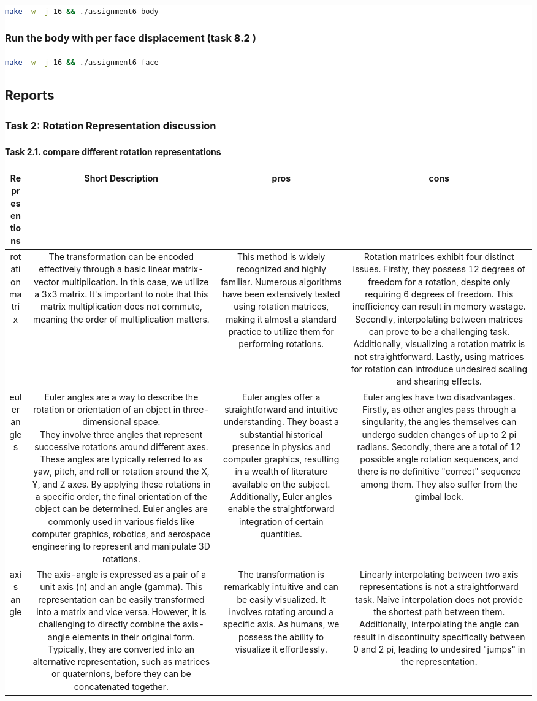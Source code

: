 ```bash
make -w -j 16 && ./assignment6 body
```

### Run the body with per face displacement (task 8.2 )

```bash
make -w -j 16 && ./assignment6 face
```

## Reports

### Task 2: Rotation Representation discussion
#### Task 2.1. compare different rotation representations

| Representions        |  Short Description  |                                                                                                                                                  pros                                                                                                                                                   |                                                                                                                                                                  cons                                                                                                                                                                   |
| :------------------: |:------------------: |:-------------------------------------------------------------------------------------------------------------------------------------------------------------------------------------------------------------------------------------------------------------------------------------------------------:|:---------------------------------------------------------------------------------------------------------------------------------------------------------------------------------------------------------------------------------------------------------------------------------------------------------------------------------------:|
| rotation matrix      |The transformation can be encoded effectively through a basic linear matrix-vector multiplication. In this case, we utilize a 3x3 matrix. It's important to note that this matrix multiplication does not commute, meaning the order of multiplication matters.        |                                                                                                                                         This method is widely recognized and highly familiar. Numerous algorithms have been extensively tested using rotation matrices, making it almost a standard practice to utilize them for performing rotations.                                                 |                                                                                                                      Rotation matrices exhibit four distinct issues. Firstly, they possess 12 degrees of freedom for a rotation, despite only requiring 6 degrees of freedom. This inefficiency can result in memory wastage. Secondly, interpolating between matrices can prove to be a challenging task. Additionally, visualizing a rotation matrix is not straightforward. Lastly, using matrices for rotation can introduce undesired scaling and shearing effects.                                                                                                                                                            |
| euler angles         | Euler angles are a way to describe the rotation or orientation of an object in three-dimensional space. <br/>They involve three angles that represent successive rotations around different axes. These angles are typically referred to as yaw, pitch, and roll or rotation around the X, Y, and Z axes. By applying these rotations in a specific order, the final orientation of the object can be determined. Euler angles are commonly used in various fields like computer graphics, robotics, and aerospace engineering to represent and manipulate 3D rotations.          | Euler angles offer a straightforward and intuitive understanding. They boast a substantial historical presence in physics and computer graphics, resulting in a wealth of literature available on the subject. Additionally, Euler angles enable the straightforward integration of certain quantities. | Euler angles have two disadvantages. Firstly, as other angles pass through a singularity, the angles themselves can undergo sudden changes of up to 2 pi radians. Secondly, there are a total of 12 possible angle rotation sequences, and there is no definitive "correct" sequence among them. They also suffer from the gimbal lock. |
| axis angle           | The axis-angle is expressed as a pair of a unit axis (n) and an angle (gamma). This representation can be easily transformed into a matrix and vice versa. However, it is challenging to directly combine the axis-angle elements in their original form. Typically, they are converted into an alternative representation, such as matrices or quaternions, before they can be concatenated together.             |                                                                                         The transformation is remarkably intuitive and can be easily visualized. It involves rotating around a specific axis. As humans, we possess the ability to visualize it effortlessly.                                                                                          |           Linearly interpolating between two axis representations is not a straightforward task. Naive interpolation does not provide the shortest path between them. Additionally, interpolating the angle can result in discontinuity specifically between 0 and 2 pi, leading to undesired "jumps" in the representation.            |